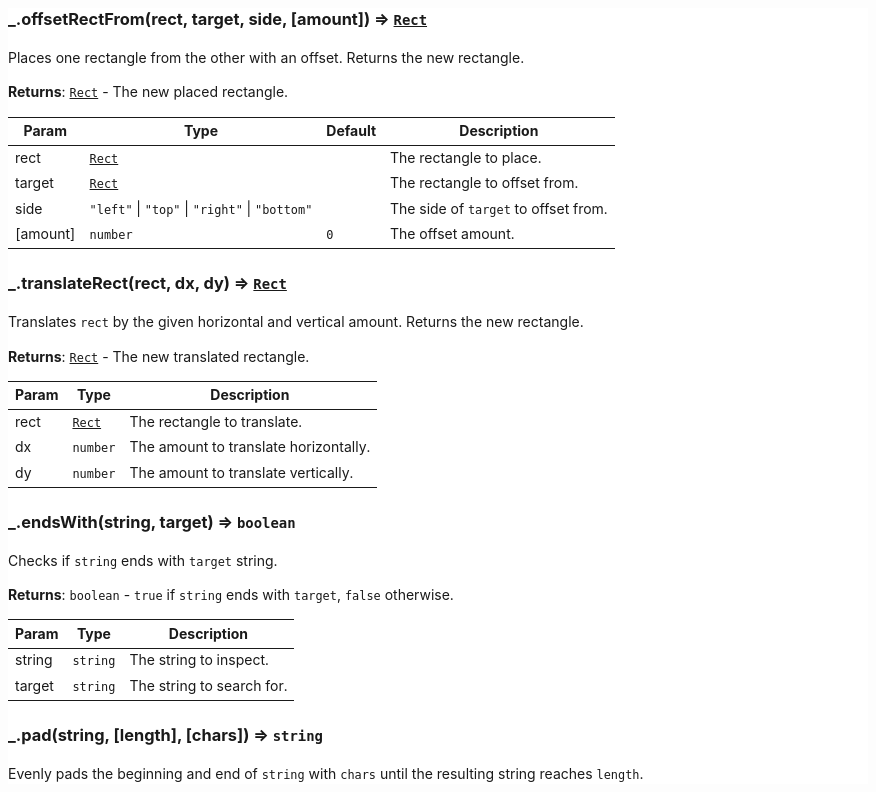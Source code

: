 <a name="module_ai-scripting-utils.offsetRectFrom"></a>

### _.offsetRectFrom(rect, target, side, [amount]) ⇒ [<code>Rect</code>](#Rect)
Places one rectangle from the other with an offset. Returns the new
rectangle.

**Returns**: [<code>Rect</code>](#Rect) - The new placed rectangle.  

| Param | Type | Default | Description |
| --- | --- | --- | --- |
| rect | [<code>Rect</code>](#Rect) |  | The rectangle to place. |
| target | [<code>Rect</code>](#Rect) |  | The rectangle to offset from. |
| side | <code>&quot;left&quot;</code> \| <code>&quot;top&quot;</code> \| <code>&quot;right&quot;</code> \| <code>&quot;bottom&quot;</code> |  | The side of `target` to offset from. |
| [amount] | <code>number</code> | <code>0</code> | The offset amount. |

<a name="module_ai-scripting-utils.translateRect"></a>

### _.translateRect(rect, dx, dy) ⇒ [<code>Rect</code>](#Rect)
Translates `rect` by the given horizontal and vertical amount. Returns
the new rectangle.

**Returns**: [<code>Rect</code>](#Rect) - The new translated rectangle.  

| Param | Type | Description |
| --- | --- | --- |
| rect | [<code>Rect</code>](#Rect) | The rectangle to translate. |
| dx | <code>number</code> | The amount to translate horizontally. |
| dy | <code>number</code> | The amount to translate vertically. |

<a name="module_ai-scripting-utils.endsWith"></a>

### _.endsWith(string, target) ⇒ <code>boolean</code>
Checks if `string` ends with `target` string.

**Returns**: <code>boolean</code> - `true` if `string` ends with `target`, `false`
otherwise.  

| Param | Type | Description |
| --- | --- | --- |
| string | <code>string</code> | The string to inspect. |
| target | <code>string</code> | The string to search for. |

<a name="module_ai-scripting-utils.pad"></a>

### _.pad(string, [length], [chars]) ⇒ <code>string</code>
Evenly pads the beginning and end of `string` with `chars` until the
resulting string reaches `length`.
